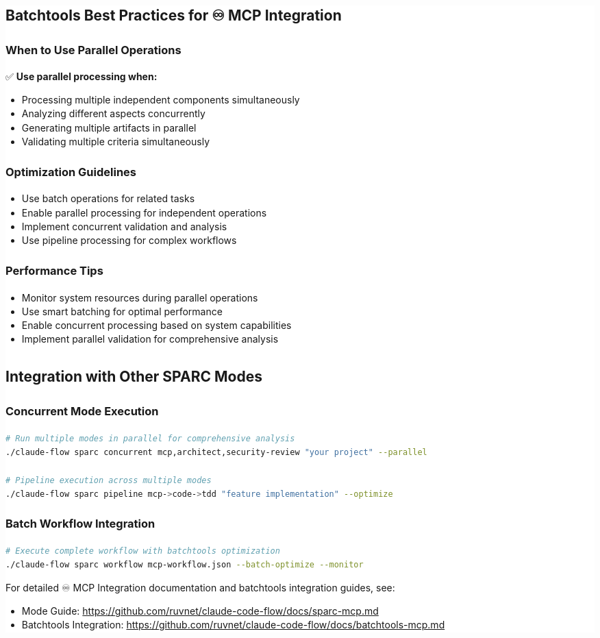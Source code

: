 ## Batchtools Best Practices for ♾️ MCP Integration

### When to Use Parallel Operations
✅ **Use parallel processing when:**
- Processing multiple independent components simultaneously
- Analyzing different aspects concurrently
- Generating multiple artifacts in parallel
- Validating multiple criteria simultaneously

### Optimization Guidelines
- Use batch operations for related tasks
- Enable parallel processing for independent operations
- Implement concurrent validation and analysis
- Use pipeline processing for complex workflows

### Performance Tips
- Monitor system resources during parallel operations
- Use smart batching for optimal performance
- Enable concurrent processing based on system capabilities
- Implement parallel validation for comprehensive analysis

## Integration with Other SPARC Modes

### Concurrent Mode Execution
```bash
# Run multiple modes in parallel for comprehensive analysis
./claude-flow sparc concurrent mcp,architect,security-review "your project" --parallel

# Pipeline execution across multiple modes
./claude-flow sparc pipeline mcp->code->tdd "feature implementation" --optimize
```

### Batch Workflow Integration
```bash
# Execute complete workflow with batchtools optimization
./claude-flow sparc workflow mcp-workflow.json --batch-optimize --monitor
```

For detailed ♾️ MCP Integration documentation and batchtools integration guides, see: 
- Mode Guide: https://github.com/ruvnet/claude-code-flow/docs/sparc-mcp.md
- Batchtools Integration: https://github.com/ruvnet/claude-code-flow/docs/batchtools-mcp.md

